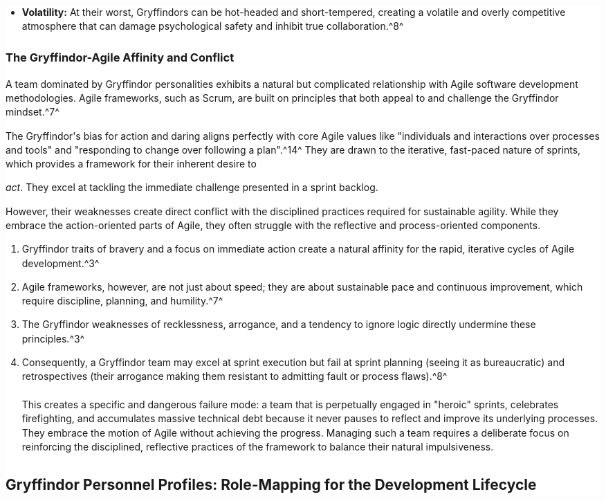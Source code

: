   - **Volatility:** At their worst, Gryffindors can be hot-headed and
    short-tempered, creating a volatile and overly competitive
    atmosphere that can damage psychological safety and inhibit true
    collaboration.^8^

### The Gryffindor-Agile Affinity and Conflict

A team dominated by Gryffindor personalities exhibits a natural but
complicated relationship with Agile software development methodologies.
Agile frameworks, such as Scrum, are built on principles that both
appeal to and challenge the Gryffindor mindset.^7^

The Gryffindor\'s bias for action and daring aligns perfectly with core
Agile values like \"individuals and interactions over processes and
tools\" and \"responding to change over following a plan\".^14^ They are
drawn to the iterative, fast-paced nature of sprints, which provides a
framework for their inherent desire to

*act*. They excel at tackling the immediate challenge presented in a
sprint backlog.

However, their weaknesses create direct conflict with the disciplined
practices required for sustainable agility. While they embrace the
action-oriented parts of Agile, they often struggle with the reflective
and process-oriented components.

1.  Gryffindor traits of bravery and a focus on immediate action create
    a natural affinity for the rapid, iterative cycles of Agile
    development.^3^

2.  Agile frameworks, however, are not just about speed; they are about
    sustainable pace and continuous improvement, which require
    discipline, planning, and humility.^7^

3.  The Gryffindor weaknesses of recklessness, arrogance, and a tendency
    to ignore logic directly undermine these principles.^3^

4.  Consequently, a Gryffindor team may excel at sprint execution but
    fail at sprint planning (seeing it as bureaucratic) and
    retrospectives (their arrogance making them resistant to admitting
    fault or process flaws).^8^\
    \
    This creates a specific and dangerous failure mode: a team that is
    perpetually engaged in \"heroic\" sprints, celebrates firefighting,
    and accumulates massive technical debt because it never pauses to
    reflect and improve its underlying processes. They embrace the
    motion of Agile without achieving the progress. Managing such a team
    requires a deliberate focus on reinforcing the disciplined,
    reflective practices of the framework to balance their natural
    impulsiveness.

## Gryffindor Personnel Profiles: Role-Mapping for the Development Lifecycle
